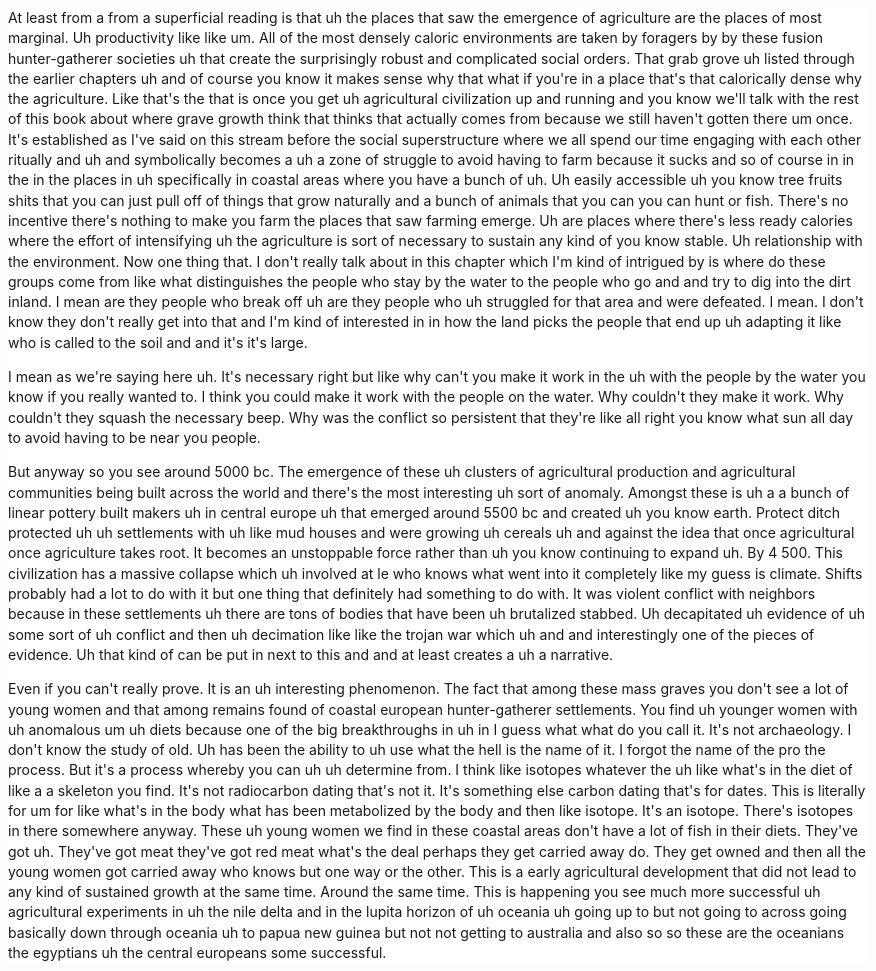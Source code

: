 At least from a from a superficial reading is that uh the places that saw the emergence of agriculture are the places of most marginal. Uh productivity like like um. All of the most densely caloric environments are taken by foragers by by these fusion hunter-gatherer societies uh that create the surprisingly robust and complicated social orders. That grab grove uh listed through the earlier chapters uh and of course you know it makes sense why that what if you're in a place that's that calorically dense why the  agriculture. Like that's the that is once you get uh agricultural civilization up and running and you know we'll talk with the rest of this book about where grave growth think that thinks that actually comes from because we still haven't gotten there um once. It's established as I've said on this stream before the social superstructure where we all spend our time engaging with each other ritually and uh and symbolically becomes a uh a zone of struggle to avoid having to  farm because it sucks and so of course in in the in the places in uh specifically in coastal areas where you have a bunch of uh. Uh easily accessible uh you know tree fruits shits that you can just pull off of things that grow naturally and a bunch of animals that you can you can hunt or fish. There's no incentive there's nothing to make you farm the places that saw farming emerge. Uh are places where there's less ready calories where the effort of intensifying uh the agriculture is sort of necessary to sustain any kind of you know stable. Uh relationship with the environment. Now one thing that. I don't really talk about in this chapter which I'm kind of intrigued by is where do these groups come from like what distinguishes the people who stay by the water to the people who go and and try to dig into the dirt inland. I mean are they people who break off uh are they people who uh struggled for that area and were defeated. I mean. I don't know they don't really get into that and I'm kind of interested in in how the land picks the people that end up uh adapting it like who is called to the soil and and it's it's large.

I mean as we're saying here uh. It's necessary right but like why can't you make it work in the uh with the people by the water you know if you really wanted to. I think you could make it work with the people on the water. Why couldn't they make it work. Why couldn't they squash the necessary beep. Why was the conflict so persistent that they're like all right you know what  sun all day to avoid having to be near you people.


But anyway so you see around 5000 bc. The emergence of these uh clusters of agricultural production and agricultural communities being built across the world and there's the most interesting uh sort of anomaly. Amongst these is uh a a bunch of linear pottery built makers uh in central europe uh that emerged around 5500 bc and created uh you know earth. Protect ditch protected uh uh settlements with uh like mud houses and were growing uh cereals uh and against the idea that once agricultural once agriculture takes root. It becomes an unstoppable force rather than uh you know continuing to expand uh. By 4 500. This civilization has a massive collapse which uh involved at le who knows what went into it completely like my guess is climate. Shifts probably had a lot to do with it but one thing that definitely had something to do with. It was violent conflict with neighbors because in these settlements uh there are tons of bodies that have been uh brutalized stabbed. Uh decapitated uh evidence of uh some sort of uh conflict and then uh decimation like like the  trojan war which uh and and interestingly one of the pieces of evidence. Uh that kind of can be put in next to this and and at least creates a uh a narrative.

Even if you can't really prove. It is an uh interesting phenomenon. The fact that among these mass graves you don't see a lot of young women and that among remains found of coastal european hunter-gatherer settlements. You find uh younger women with uh anomalous um uh diets because one of the big breakthroughs in uh in I guess what what do you call it. It's not archaeology. I don't know the study of old. Uh has been the ability to uh use what the hell is the name of it. I forgot the name of the pro the process. But it's a process whereby you can uh uh determine from. I think like isotopes whatever the  uh like what's in the diet of like a a skeleton you find. It's not radiocarbon dating that's not it. It's something else carbon dating that's for dates. This is literally for um for like what's in the body what has been metabolized by the body and then like isotope. It's an isotope. There's isotopes in there somewhere anyway. These uh young women we find in these coastal areas don't have a lot of fish in their diets. They've got uh. They've got meat they've got red meat what's the deal perhaps they get carried away do. They get  owned and then all the young women got carried away who knows but one way or the other. This is a early agricultural development that did not lead to any kind of sustained growth at the same time. Around the same time. This is happening you see much more successful uh agricultural experiments in uh the nile delta and in the lupita horizon of uh oceania uh going up to but not going to across going basically down through oceania uh to papua new guinea but not not getting to australia and also so so these are the oceanians the egyptians uh the central europeans some successful.
